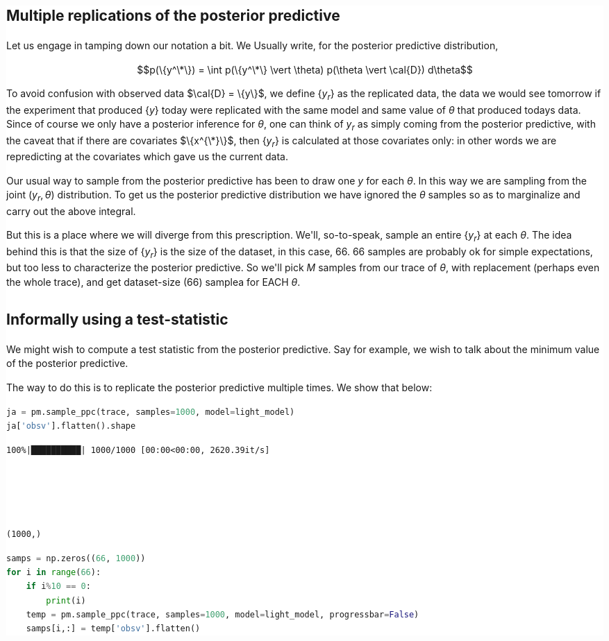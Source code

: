 ## Multiple replications of the posterior predictive

Let us engage in tamping down our notation a bit. We Usually write, for the posterior predictive distribution,

$$p(\{y^\*\}) = \int p(\{y^\*\} \vert \theta) p(\theta \vert \cal{D}) d\theta$$

To avoid confusion with observed data $\cal{D} = \{y\}$, we define $\{y_{r}\}$ as the replicated data, the data we would see tomorrow if the experiment that produced $\{y\}$ today were replicated with the same model and same value of $\theta$ that produced todays data. Since of course we only have a posterior inference for $\theta$, one can think of $y_r$ as simply coming from the posterior predictive, with the caveat that if there are covariates $\{x^{\*}\}$, then $\{y_r\}$ is calculated at those covariates only: in other words we are repredicting at the covariates which gave us the current data.

Our usual way to sample from the posterior predictive has been to draw one $y$ for each $\theta$. In this way we are sampling from the joint $(y_r, \theta )$ distribution. To get us the posterior predictive distribution we have ignored the $\theta$ samples so as to marginalize and carry out the above integral.

But this is a place where we will diverge from this prescription. We'll, so-to-speak, sample an entire $\{y_r\}$ at each $\theta$. The idea behind this is that the size of $\{y_r\}$ is the size of the dataset, in this case, 66. 66 samples are probably ok for simple expectations, but too less to characterize the posterior predictive. So we'll pick $M$ samples from our trace of $\theta$, with replacement (perhaps even the whole trace), and get dataset-size (66) samplea for EACH $\theta$.

## Informally using a test-statistic

We might wish to compute a test statistic from the posterior predictive. Say for example, we wish to talk about the minimum value of the posterior predictive.

The way to do this is to replicate the posterior predictive multiple times. We show that below:



```python
ja = pm.sample_ppc(trace, samples=1000, model=light_model)
ja['obsv'].flatten().shape
```


    100%|██████████| 1000/1000 [00:00<00:00, 2620.39it/s]





    (1000,)





```python
samps = np.zeros((66, 1000))
for i in range(66):
    if i%10 == 0:
        print(i)
    temp = pm.sample_ppc(trace, samples=1000, model=light_model, progressbar=False)
    samps[i,:] = temp['obsv'].flatten()

```
